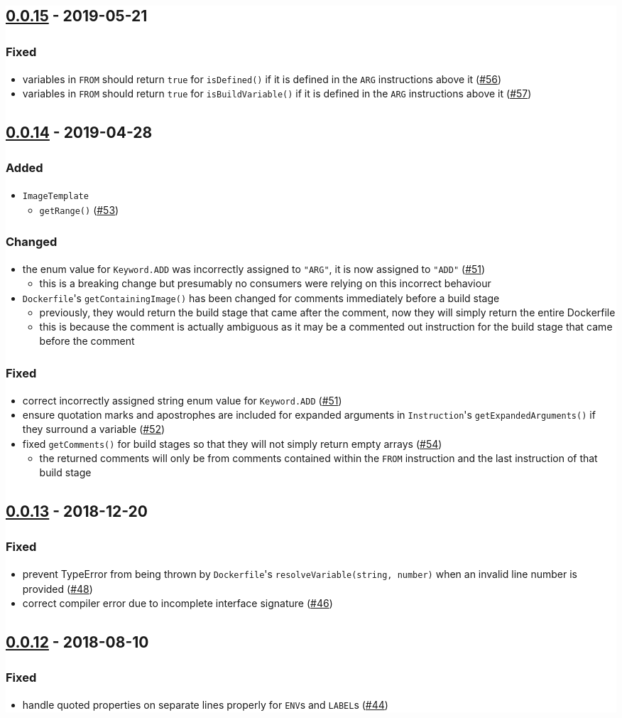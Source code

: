 ## [0.0.15] - 2019-05-21
### Fixed
- variables in `FROM` should return `true` for `isDefined()` if it is defined in the `ARG` instructions above it ([#56](https://github.com/rcjsuen/dockerfile-ast/issues/56))
- variables in `FROM` should return `true` for `isBuildVariable()` if it is defined in the `ARG` instructions above it ([#57](https://github.com/rcjsuen/dockerfile-ast/issues/57))

## [0.0.14] - 2019-04-28
### Added
- `ImageTemplate`
  - `getRange()` ([#53](https://github.com/rcjsuen/dockerfile-ast/issues/53))

### Changed
- the enum value for `Keyword.ADD` was incorrectly assigned to `"ARG"`, it is now assigned to `"ADD"` ([#51](https://github.com/rcjsuen/dockerfile-ast/issues/51))
  - this is a breaking change but presumably no consumers were relying on this incorrect behaviour
- `Dockerfile`'s `getContainingImage()` has been changed for comments immediately before a build stage
  - previously, they would return the build stage that came after the comment, now they will simply return the entire Dockerfile
  - this is because the comment is actually ambiguous as it may be a commented out instruction for the build stage that came before the comment

### Fixed
- correct incorrectly assigned string enum value for `Keyword.ADD` ([#51](https://github.com/rcjsuen/dockerfile-ast/issues/51))
- ensure quotation marks and apostrophes are included for expanded arguments in `Instruction`'s `getExpandedArguments()` if they surround a variable ([#52](https://github.com/rcjsuen/dockerfile-ast/issues/52))
- fixed `getComments()` for build stages so that they will not simply return empty arrays ([#54](https://github.com/rcjsuen/dockerfile-ast/issues/54))
  - the returned comments will only be from comments contained within the `FROM` instruction and the last instruction of that build stage

## [0.0.13] - 2018-12-20
### Fixed
- prevent TypeError from being thrown by `Dockerfile`'s `resolveVariable(string, number)` when an invalid line number is provided ([#48](https://github.com/rcjsuen/dockerfile-ast/issues/48))
- correct compiler error due to incomplete interface signature ([#46](https://github.com/rcjsuen/dockerfile-ast/issues/46))

## [0.0.12] - 2018-08-10
### Fixed
- handle quoted properties on separate lines properly for `ENV`s and `LABEL`s ([#44](https://github.com/rcjsuen/dockerfile-ast/issues/45))


[Unreleased]: https://github.com/rcjsuen/dockerfile-ast/compare/v0.4.2...HEAD
[0.4.2]: https://github.com/rcjsuen/dockerfile-ast/compare/v0.4.1...v0.4.2
[0.4.1]: https://github.com/rcjsuen/dockerfile-ast/compare/v0.4.0...v0.4.1
[0.4.0]: https://github.com/rcjsuen/dockerfile-ast/compare/v0.3.4...v0.4.0
[0.3.4]: https://github.com/rcjsuen/dockerfile-ast/compare/v0.3.3...v0.3.4
[0.3.3]: https://github.com/rcjsuen/dockerfile-ast/compare/v0.3.2...v0.3.3
[0.3.2]: https://github.com/rcjsuen/dockerfile-ast/compare/v0.3.1...v0.3.2
[0.3.1]: https://github.com/rcjsuen/dockerfile-ast/compare/v0.3.0...v0.3.1
[0.3.0]: https://github.com/rcjsuen/dockerfile-ast/compare/v0.2.1...v0.3.0
[0.2.1]: https://github.com/rcjsuen/dockerfile-ast/compare/v0.2.0...v0.2.1
[0.2.0]: https://github.com/rcjsuen/dockerfile-ast/compare/v0.1.0...v0.2.0
[0.1.0]: https://github.com/rcjsuen/dockerfile-ast/compare/v0.0.30...v0.1.0
[0.0.30]: https://github.com/rcjsuen/dockerfile-ast/compare/v0.0.29...v0.0.30
[0.0.29]: https://github.com/rcjsuen/dockerfile-ast/compare/v0.0.28...v0.0.29
[0.0.28]: https://github.com/rcjsuen/dockerfile-ast/compare/v0.0.27...v0.0.28
[0.0.27]: https://github.com/rcjsuen/dockerfile-ast/compare/v0.0.26...v0.0.27
[0.0.26]: https://github.com/rcjsuen/dockerfile-ast/compare/v0.0.25...v0.0.26
[0.0.25]: https://github.com/rcjsuen/dockerfile-ast/compare/v0.0.24...v0.0.25
[0.0.24]: https://github.com/rcjsuen/dockerfile-ast/compare/v0.0.23...v0.0.24
[0.0.23]: https://github.com/rcjsuen/dockerfile-ast/compare/v0.0.22...v0.0.23
[0.0.22]: https://github.com/rcjsuen/dockerfile-ast/compare/v0.0.21...v0.0.22
[0.0.21]: https://github.com/rcjsuen/dockerfile-ast/compare/v0.0.20...v0.0.21
[0.0.20]: https://github.com/rcjsuen/dockerfile-ast/compare/v0.0.19...v0.0.20
[0.0.19]: https://github.com/rcjsuen/dockerfile-ast/compare/v0.0.18...v0.0.19
[0.0.18]: https://github.com/rcjsuen/dockerfile-ast/compare/v0.0.17...v0.0.18
[0.0.17]: https://github.com/rcjsuen/dockerfile-ast/compare/v0.0.16...v0.0.17
[0.0.16]: https://github.com/rcjsuen/dockerfile-ast/compare/v0.0.15...v0.0.16
[0.0.15]: https://github.com/rcjsuen/dockerfile-ast/compare/v0.0.14...v0.0.15
[0.0.14]: https://github.com/rcjsuen/dockerfile-ast/compare/v0.0.13...v0.0.14
[0.0.13]: https://github.com/rcjsuen/dockerfile-ast/compare/v0.0.12...v0.0.13
[0.0.12]: https://github.com/rcjsuen/dockerfile-ast/compare/v0.0.11...v0.0.12
[0.0.11]: https://github.com/rcjsuen/dockerfile-ast/compare/v0.0.10...v0.0.11
[0.0.10]: https://github.com/rcjsuen/dockerfile-ast/compare/v0.0.9...v0.0.10
[0.0.9]: https://github.com/rcjsuen/dockerfile-ast/compare/v0.0.8...v0.0.9
[0.0.8]: https://github.com/rcjsuen/dockerfile-ast/compare/v0.0.7...v0.0.8
[0.0.7]: https://github.com/rcjsuen/dockerfile-ast/compare/v0.0.6...v0.0.7
[0.0.6]: https://github.com/rcjsuen/dockerfile-ast/compare/v0.0.5...v0.0.6
[0.0.5]: https://github.com/rcjsuen/dockerfile-ast/compare/v0.0.4...v0.0.5
[0.0.4]: https://github.com/rcjsuen/dockerfile-ast/compare/v0.0.3...v0.0.4
[0.0.3]: https://github.com/rcjsuen/dockerfile-ast/compare/v0.0.2...v0.0.3
[0.0.2]: https://github.com/rcjsuen/dockerfile-ast/compare/v0.0.1...v0.0.2